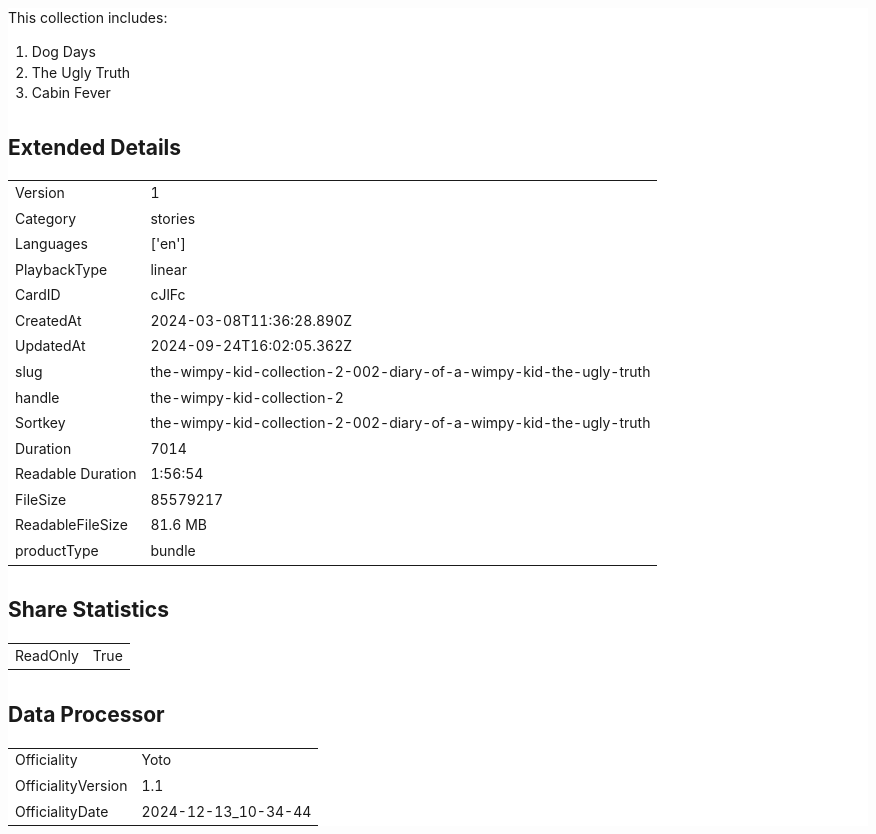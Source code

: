 This collection includes:

1.  Dog Days
2.  The Ugly Truth
3.  Cabin Fever


## Extended Details

|  |  |
| - | - |
| Version | 1 |
| Category | stories |
| Languages | ['en'] |
| PlaybackType | linear |
| CardID | cJlFc |
| CreatedAt | 2024-03-08T11:36:28.890Z |
| UpdatedAt | 2024-09-24T16:02:05.362Z |
| slug | the-wimpy-kid-collection-2-002-diary-of-a-wimpy-kid-the-ugly-truth |
| handle | the-wimpy-kid-collection-2 |
| Sortkey | the-wimpy-kid-collection-2-002-diary-of-a-wimpy-kid-the-ugly-truth |
| Duration | 7014 |
| Readable Duration | 1:56:54 |
| FileSize | 85579217 |
| ReadableFileSize | 81.6 MB |
| productType | bundle |


## Share Statistics

|  |  |
| - | - |
| ReadOnly | True |


## Data Processor

|  |  |
| - | - |
| Officiality | Yoto
| OfficialityVersion | 1.1
| OfficialityDate | 2024-12-13_10-34-44
